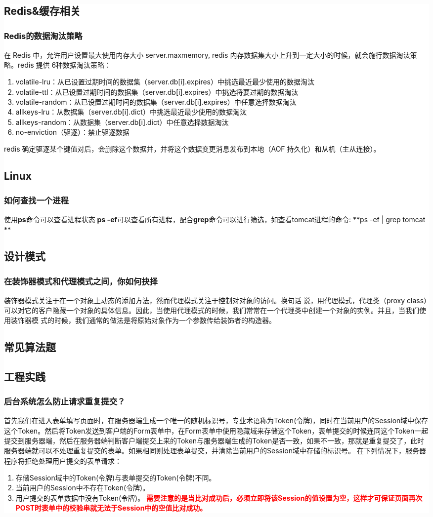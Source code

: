 ## Redis&缓存相关

### Redis的数据淘汰策略
在 Redis 中，允许用户设置最大使用内存大小 server.maxmemory, redis 内存数据集大小上升到一定大小的时候，就会施行数据淘汰策略。redis 提供 6种数据淘汰策略：
1. volatile-lru：从已设置过期时间的数据集（server.db[i].expires）中挑选最近最少使用的数据淘汰
2. volatile-ttl：从已设置过期时间的数据集（server.db[i].expires）中挑选将要过期的数据淘汰
3. volatile-random：从已设置过期时间的数据集（server.db[i].expires）中任意选择数据淘汰
4. allkeys-lru：从数据集（server.db[i].dict）中挑选最近最少使用的数据淘汰
5. allkeys-random：从数据集（server.db[i].dict）中任意选择数据淘汰
6. no-enviction（驱逐）：禁止驱逐数据

redis 确定驱逐某个键值对后，会删除这个数据并，并将这个数据变更消息发布到本地（AOF 持久化）和从机（主从连接）。



## Linux

### 如何查找一个进程
使用**ps**命令可以查看进程状态
**ps -ef**可以查看所有进程，配合**grep**命令可以进行筛选，如查看tomcat进程的命令: **ps -ef | grep tomcat **

## 设计模式

### 在装饰器模式和代理模式之间，你如何抉择
装饰器模式关注于在一个对象上动态的添加方法，然而代理模式关注于控制对对象的访问。换句话 说，用代理模式，代理类（proxy class）可以对它的客户隐藏一个对象的具体信息。因此，当使用代理模式的时候，我们常常在一个代理类中创建一个对象的实例。并且，当我们使用装饰器模 式的时候，我们通常的做法是将原始对象作为一个参数传给装饰者的构造器。

## 常见算法题

## 工程实践

### 后台系统怎么防止请求重复提交？
首先我们在进入表单填写页面时，在服务器端生成一个唯一的随机标识号，专业术语称为Token(令牌)，同时在当前用户的Session域中保存这个Token。然后将Token发送到客户端的Form表单中，在Form表单中使用隐藏域来存储这个Token，表单提交的时候连同这个Token一起提交到服务器端，然后在服务器端判断客户端提交上来的Token与服务器端生成的Token是否一致，如果不一致，那就是重复提交了，此时服务器端就可以不处理重复提交的表单。如果相同则处理表单提交，并清除当前用户的Session域中存储的标识号。
在下列情况下，服务器程序将拒绝处理用户提交的表单请求：
1. 存储Session域中的Token(令牌)与表单提交的Token(令牌)不同。
2. 当前用户的Session中不存在Token(令牌)。
3. 用户提交的表单数据中没有Token(令牌)。
 **<font color = red>需要注意的是当比对成功后，必须立即将该Session的值设置为空，这样才可保证页面再次POST时表单中的校验串就无法于Session中的空值比对成功。</font>**




